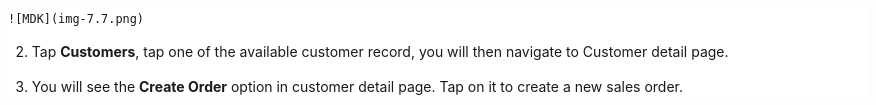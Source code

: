    ![MDK](img-7.7.png)

2. Tap **Customers**, tap one of the available customer record, you will then navigate to Customer detail page.

3. You will see the **Create Order** option in customer detail page. Tap on it to create a new sales order.
